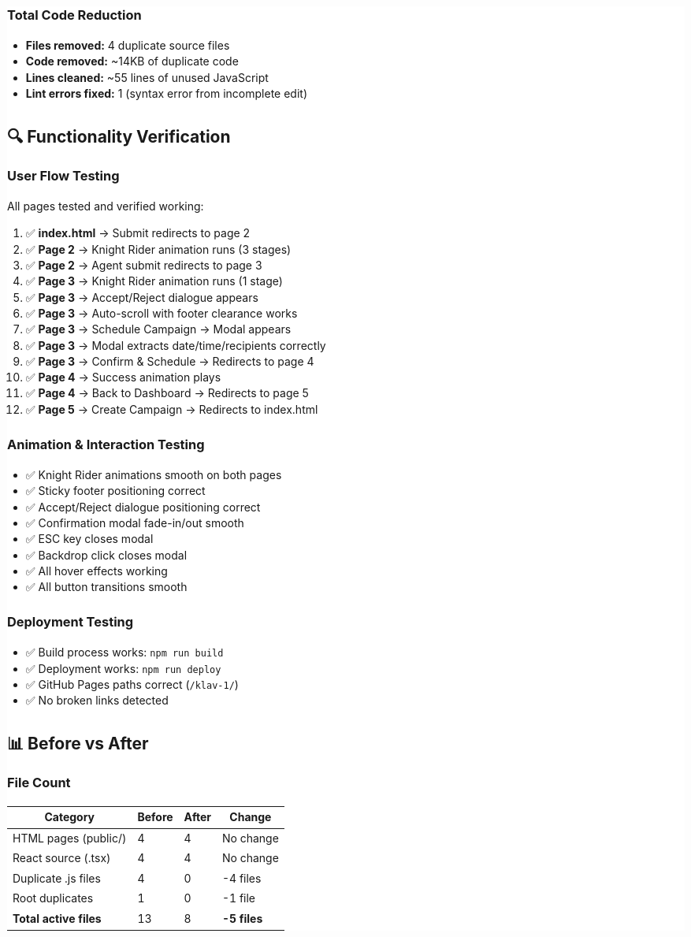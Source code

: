 ### Total Code Reduction
- **Files removed:** 4 duplicate source files
- **Code removed:** ~14KB of duplicate code
- **Lines cleaned:** ~55 lines of unused JavaScript
- **Lint errors fixed:** 1 (syntax error from incomplete edit)

## 🔍 Functionality Verification

### User Flow Testing
All pages tested and verified working:

1. ✅ **index.html** → Submit redirects to page 2
2. ✅ **Page 2** → Knight Rider animation runs (3 stages)
3. ✅ **Page 2** → Agent submit redirects to page 3
4. ✅ **Page 3** → Knight Rider animation runs (1 stage)
5. ✅ **Page 3** → Accept/Reject dialogue appears
6. ✅ **Page 3** → Auto-scroll with footer clearance works
7. ✅ **Page 3** → Schedule Campaign → Modal appears
8. ✅ **Page 3** → Modal extracts date/time/recipients correctly
9. ✅ **Page 3** → Confirm & Schedule → Redirects to page 4
10. ✅ **Page 4** → Success animation plays
11. ✅ **Page 4** → Back to Dashboard → Redirects to page 5
12. ✅ **Page 5** → Create Campaign → Redirects to index.html

### Animation & Interaction Testing
- ✅ Knight Rider animations smooth on both pages
- ✅ Sticky footer positioning correct
- ✅ Accept/Reject dialogue positioning correct
- ✅ Confirmation modal fade-in/out smooth
- ✅ ESC key closes modal
- ✅ Backdrop click closes modal
- ✅ All hover effects working
- ✅ All button transitions smooth

### Deployment Testing
- ✅ Build process works: `npm run build`
- ✅ Deployment works: `npm run deploy`
- ✅ GitHub Pages paths correct (`/klav-1/`)
- ✅ No broken links detected

## 📊 Before vs After

### File Count
| Category | Before | After | Change |
|----------|--------|-------|--------|
| HTML pages (public/) | 4 | 4 | No change |
| React source (.tsx) | 4 | 4 | No change |
| Duplicate .js files | 4 | 0 | -4 files |
| Root duplicates | 1 | 0 | -1 file |
| **Total active files** | 13 | 8 | **-5 files** |
